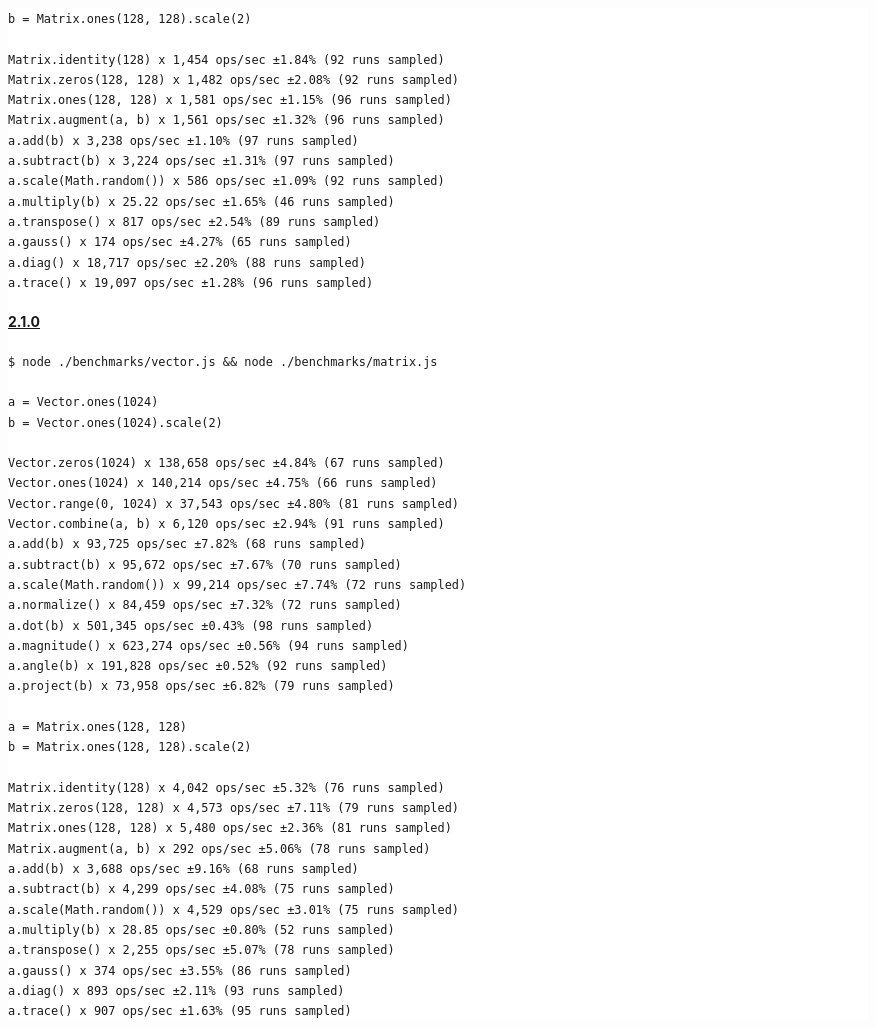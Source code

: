 ```
b = Matrix.ones(128, 128).scale(2)

Matrix.identity(128) x 1,454 ops/sec ±1.84% (92 runs sampled)
Matrix.zeros(128, 128) x 1,482 ops/sec ±2.08% (92 runs sampled)
Matrix.ones(128, 128) x 1,581 ops/sec ±1.15% (96 runs sampled)
Matrix.augment(a, b) x 1,561 ops/sec ±1.32% (96 runs sampled)
a.add(b) x 3,238 ops/sec ±1.10% (97 runs sampled)
a.subtract(b) x 3,224 ops/sec ±1.31% (97 runs sampled)
a.scale(Math.random()) x 586 ops/sec ±1.09% (92 runs sampled)
a.multiply(b) x 25.22 ops/sec ±1.65% (46 runs sampled)
a.transpose() x 817 ops/sec ±2.54% (89 runs sampled)
a.gauss() x 174 ops/sec ±4.27% (65 runs sampled)
a.diag() x 18,717 ops/sec ±2.20% (88 runs sampled)
a.trace() x 19,097 ops/sec ±1.28% (96 runs sampled)
```

#### [2.1.0](https://github.com/mateogianolio/vectorious/releases/tag/2.1.0)

```
$ node ./benchmarks/vector.js && node ./benchmarks/matrix.js

a = Vector.ones(1024)
b = Vector.ones(1024).scale(2)

Vector.zeros(1024) x 138,658 ops/sec ±4.84% (67 runs sampled)
Vector.ones(1024) x 140,214 ops/sec ±4.75% (66 runs sampled)
Vector.range(0, 1024) x 37,543 ops/sec ±4.80% (81 runs sampled)
Vector.combine(a, b) x 6,120 ops/sec ±2.94% (91 runs sampled)
a.add(b) x 93,725 ops/sec ±7.82% (68 runs sampled)
a.subtract(b) x 95,672 ops/sec ±7.67% (70 runs sampled)
a.scale(Math.random()) x 99,214 ops/sec ±7.74% (72 runs sampled)
a.normalize() x 84,459 ops/sec ±7.32% (72 runs sampled)
a.dot(b) x 501,345 ops/sec ±0.43% (98 runs sampled)
a.magnitude() x 623,274 ops/sec ±0.56% (94 runs sampled)
a.angle(b) x 191,828 ops/sec ±0.52% (92 runs sampled)
a.project(b) x 73,958 ops/sec ±6.82% (79 runs sampled)

a = Matrix.ones(128, 128)
b = Matrix.ones(128, 128).scale(2)

Matrix.identity(128) x 4,042 ops/sec ±5.32% (76 runs sampled)
Matrix.zeros(128, 128) x 4,573 ops/sec ±7.11% (79 runs sampled)
Matrix.ones(128, 128) x 5,480 ops/sec ±2.36% (81 runs sampled)
Matrix.augment(a, b) x 292 ops/sec ±5.06% (78 runs sampled)
a.add(b) x 3,688 ops/sec ±9.16% (68 runs sampled)
a.subtract(b) x 4,299 ops/sec ±4.08% (75 runs sampled)
a.scale(Math.random()) x 4,529 ops/sec ±3.01% (75 runs sampled)
a.multiply(b) x 28.85 ops/sec ±0.80% (52 runs sampled)
a.transpose() x 2,255 ops/sec ±5.07% (78 runs sampled)
a.gauss() x 374 ops/sec ±3.55% (86 runs sampled)
a.diag() x 893 ops/sec ±2.11% (93 runs sampled)
a.trace() x 907 ops/sec ±1.63% (95 runs sampled)
```
